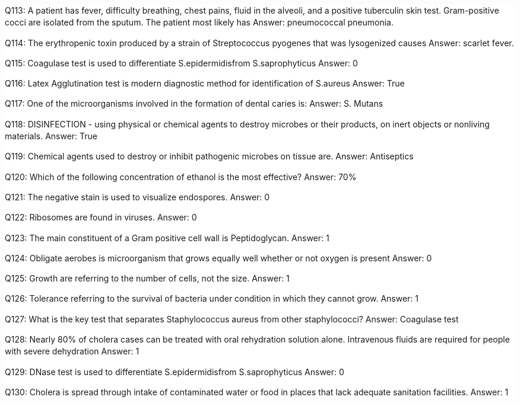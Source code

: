 Q113: A patient has fever, difficulty breathing, chest pains, fluid in the alveoli, and a positive tuberculin skin test. Gram-positive cocci are isolated from the sputum. The patient most likely has
Answer: pneumococcal pneumonia.

Q114: The erythropenic toxin produced by a strain of Streptococcus pyogenes that was lysogenized causes
Answer: scarlet fever.

Q115: Coagulase test is used to differentiate S.epidermidisfrom S.saprophyticus
Answer: 0

Q116: Latex Agglutination test is modern diagnostic method for identification of S.aureus
Answer: True

Q117: One of the microorganisms involved in the formation of dental caries is:
Answer: S. Mutans

Q118: DISINFECTION - using physical or chemical agents to destroy microbes or their products, on inert objects or nonliving materials.
Answer: True

Q119: Chemical agents used to destroy or inhibit pathogenic microbes on tissue are.
Answer: Antiseptics

Q120: Which of the following concentration of ethanol is the most effective?
Answer: 70%

Q121: The negative stain is used to visualize endospores.
Answer: 0

Q122: Ribosomes are found in viruses.
Answer: 0

Q123: The main constituent of a Gram positive cell wall is Peptidoglycan.
Answer: 1

Q124: Obligate aerobes is microorganism that grows equally well whether or not oxygen is present
Answer: 0

Q125: Growth are referring to the number of cells, not the size.
Answer: 1

Q126: Tolerance referring to the survival of bacteria under condition in which they cannot grow.
Answer: 1

Q127: What is the key test that separates Staphylococcus aureus from other staphylococci?
Answer: Coagulase test

Q128: Nearly 80% of cholera cases can be treated with oral rehydration solution alone. Intravenous fluids are required for people with severe dehydration
Answer: 1

Q129: DNase test is used to differentiate S.epidermidisfrom S.saprophyticus
Answer: 0

Q130: Cholera is spread through intake of contaminated water or food in places that lack adequate sanitation facilities.
Answer: 1
